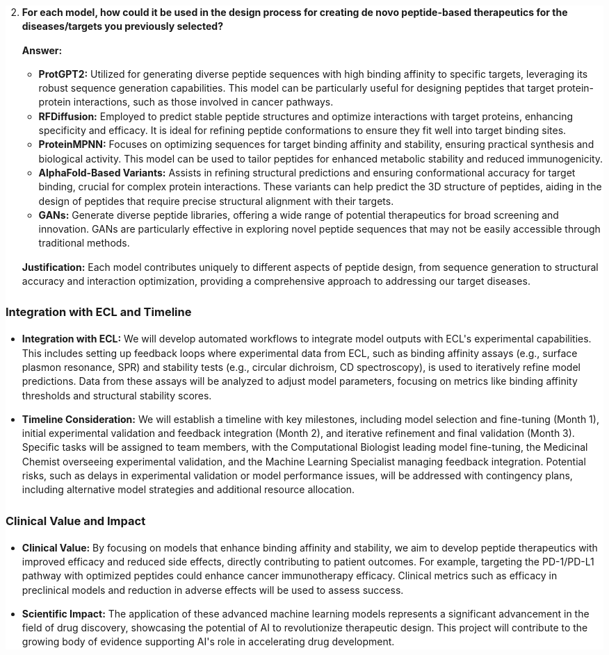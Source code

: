 2. **For each model, how could it be used in the design process for creating de novo peptide-based therapeutics for the diseases/targets you previously selected?**

   **Answer:**
   - **ProtGPT2:** Utilized for generating diverse peptide sequences with high binding affinity to specific targets, leveraging its robust sequence generation capabilities. This model can be particularly useful for designing peptides that target protein-protein interactions, such as those involved in cancer pathways.
   - **RFDiffusion:** Employed to predict stable peptide structures and optimize interactions with target proteins, enhancing specificity and efficacy. It is ideal for refining peptide conformations to ensure they fit well into target binding sites.
   - **ProteinMPNN:** Focuses on optimizing sequences for target binding affinity and stability, ensuring practical synthesis and biological activity. This model can be used to tailor peptides for enhanced metabolic stability and reduced immunogenicity.
   - **AlphaFold-Based Variants:** Assists in refining structural predictions and ensuring conformational accuracy for target binding, crucial for complex protein interactions. These variants can help predict the 3D structure of peptides, aiding in the design of peptides that require precise structural alignment with their targets.
   - **GANs:** Generate diverse peptide libraries, offering a wide range of potential therapeutics for broad screening and innovation. GANs are particularly effective in exploring novel peptide sequences that may not be easily accessible through traditional methods.

   **Justification:** Each model contributes uniquely to different aspects of peptide design, from sequence generation to structural accuracy and interaction optimization, providing a comprehensive approach to addressing our target diseases.

### Integration with ECL and Timeline

- **Integration with ECL:** We will develop automated workflows to integrate model outputs with ECL's experimental capabilities. This includes setting up feedback loops where experimental data from ECL, such as binding affinity assays (e.g., surface plasmon resonance, SPR) and stability tests (e.g., circular dichroism, CD spectroscopy), is used to iteratively refine model predictions. Data from these assays will be analyzed to adjust model parameters, focusing on metrics like binding affinity thresholds and structural stability scores.

- **Timeline Consideration:** We will establish a timeline with key milestones, including model selection and fine-tuning (Month 1), initial experimental validation and feedback integration (Month 2), and iterative refinement and final validation (Month 3). Specific tasks will be assigned to team members, with the Computational Biologist leading model fine-tuning, the Medicinal Chemist overseeing experimental validation, and the Machine Learning Specialist managing feedback integration. Potential risks, such as delays in experimental validation or model performance issues, will be addressed with contingency plans, including alternative model strategies and additional resource allocation.

### Clinical Value and Impact

- **Clinical Value:** By focusing on models that enhance binding affinity and stability, we aim to develop peptide therapeutics with improved efficacy and reduced side effects, directly contributing to patient outcomes. For example, targeting the PD-1/PD-L1 pathway with optimized peptides could enhance cancer immunotherapy efficacy. Clinical metrics such as efficacy in preclinical models and reduction in adverse effects will be used to assess success.

- **Scientific Impact:** The application of these advanced machine learning models represents a significant advancement in the field of drug discovery, showcasing the potential of AI to revolutionize therapeutic design. This project will contribute to the growing body of evidence supporting AI's role in accelerating drug development.
